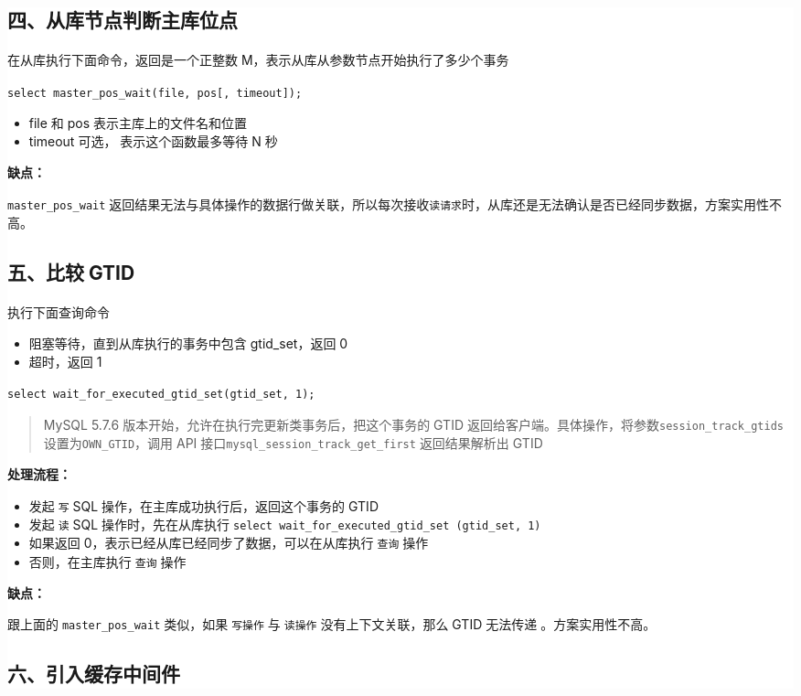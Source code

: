 

## 四、从库节点判断主库位点

在从库执行下面命令，返回是一个正整数 M，表示从库从参数节点开始执行了多少个事务

```
select master_pos_wait(file, pos[, timeout]);
```

* file 和 pos 表示主库上的文件名和位置
* timeout 可选， 表示这个函数最多等待 N 秒

**缺点：**

`master_pos_wait` 返回结果无法与具体操作的数据行做关联，所以每次接收`读请求`时，从库还是无法确认是否已经同步数据，方案实用性不高。


## 五、比较 GTID 

执行下面查询命令

* 阻塞等待，直到从库执行的事务中包含 gtid_set，返回 0
* 超时，返回 1

```
select wait_for_executed_gtid_set(gtid_set, 1);
```

> MySQL 5.7.6 版本开始，允许在执行完更新类事务后，把这个事务的 GTID 返回给客户端。具体操作，将参数`session_track_gtids` 设置为`OWN_GTID`，调用 API 接口`mysql_session_track_get_first` 返回结果解析出 GTID

**处理流程：**

* 发起 `写` SQL 操作，在主库成功执行后，返回这个事务的 GTID
* 发起 `读` SQL 操作时，先在从库执行 `select wait_for_executed_gtid_set (gtid_set, 1)`
* 如果返回 0，表示已经从库已经同步了数据，可以在从库执行 `查询` 操作
* 否则，在主库执行 `查询` 操作

**缺点：**

跟上面的 `master_pos_wait` 类似，如果 `写操作` 与 `读操作` 没有上下文关联，那么 GTID 无法传递 。方案实用性不高。


## 六、引入缓存中间件

<div align="left">